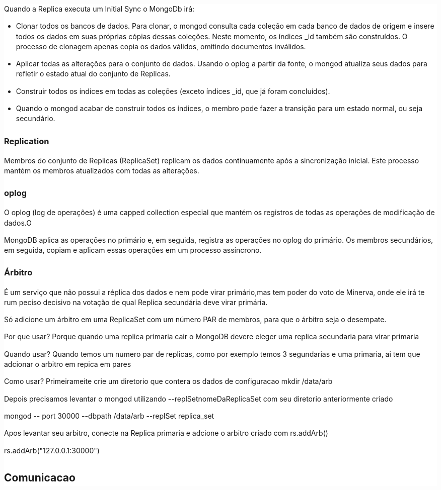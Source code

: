 Quando a Replica executa um Initial Sync o MongoDb irá:

- Clonar todos os bancos de dados. Para clonar, o mongod consulta cada coleção em cada banco de dados de origem e insere todos os dados em suas próprias cópias dessas coleções. Neste momento, os índices _id também são construídos. O processo de clonagem apenas copia os dados válidos, omitindo documentos inválidos.

- Aplicar todas as alterações para o conjunto de dados. Usando o oplog a partir da fonte, o mongod atualiza seus dados para refletir o estado atual do conjunto de Replicas.

- Construir todos os índices em todas as coleções (exceto índices _id, que já foram concluídos).

- Quando o mongod acabar de construir todos os índices, o membro pode fazer a transição para um estado normal, ou seja secundário.

### Replication
Membros do conjunto de Replicas (ReplicaSet) replicam os dados continuamente após a sincronização inicial. Este processo mantém os membros atualizados com todas as alterações.

### oplog
O oplog (log de operações) é uma capped collection especial que mantém os registros de todas as operações de modificação de dados.O

MongoDB aplica as operações no primário e, em seguida, registra as operações no oplog do primário. Os membros secundários, em seguida, copiam e aplicam essas operações em um processo assíncrono.

### Árbitro
É um serviço que não possui a réplica dos dados e nem pode virar primário,mas tem poder do voto de Minerva, onde ele irá te rum peciso decisivo na votação de qual Replica secundária deve virar primária.

Só adicione um árbitro em uma ReplicaSet com um número PAR de membros, para que o árbitro seja o desempate.

Por que usar?
Porque quando uma replica primaria cair o MongoDB devere eleger uma replica secundaria para virar primaria

Quando usar?
Quando temos um numero par de replicas, como por exemplo temos 3 segundarias e uma primaria, ai tem que adcionar o arbitro em repica em pares

Como usar?
Primeirameite crie um diretorio que contera os dados de configuracao
mkdir /data/arb

Depois precisamos levantar o mongod utilizando --replSetnomeDaReplicaSet com seu diretorio anteriormente criado

mongod -- port 30000 --dbpath /data/arb --replSet replica_set

Apos levantar seu arbitro, conecte na Replica primaria e adcione o arbitro criado com rs.addArb()

rs.addArb("127.0.0.1:30000")


## Comunicacao
